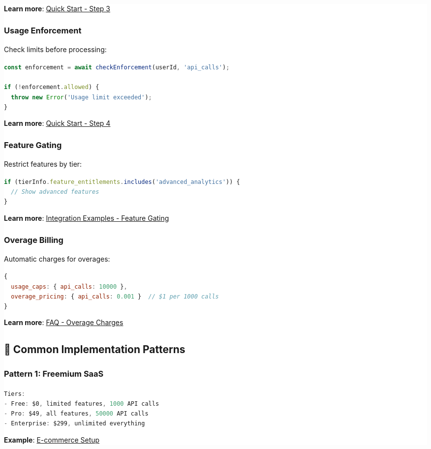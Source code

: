 **Learn more**: [Quick Start - Step 3](./TIERING_QUICKSTART.md#step-3-set-up-usage-tracking-5-minutes)

### Usage Enforcement

Check limits before processing:

```javascript
const enforcement = await checkEnforcement(userId, 'api_calls');

if (!enforcement.allowed) {
  throw new Error('Usage limit exceeded');
}
```

**Learn more**: [Quick Start - Step 4](./TIERING_QUICKSTART.md#step-4-enforce-usage-limits-5-minutes)

### Feature Gating

Restrict features by tier:

```javascript
if (tierInfo.feature_entitlements.includes('advanced_analytics')) {
  // Show advanced features
}
```

**Learn more**: [Integration Examples - Feature Gating](./TIERING_INTEGRATION_EXAMPLES.md#higher-order-component-for-feature-gating)

### Overage Billing

Automatic charges for overages:

```javascript
{
  usage_caps: { api_calls: 10000 },
  overage_pricing: { api_calls: 0.001 }  // $1 per 1000 calls
}
```

**Learn more**: [FAQ - Overage Charges](./TIERING_FAQ.md#how-do-overage-charges-work)

## 🎨 Common Implementation Patterns

### Pattern 1: Freemium SaaS

```javascript
Tiers:
- Free: $0, limited features, 1000 API calls
- Pro: $49, all features, 50000 API calls
- Enterprise: $299, unlimited everything
```

**Example**: [E-commerce Setup](../examples/tier-advanced-examples.js#L13)
